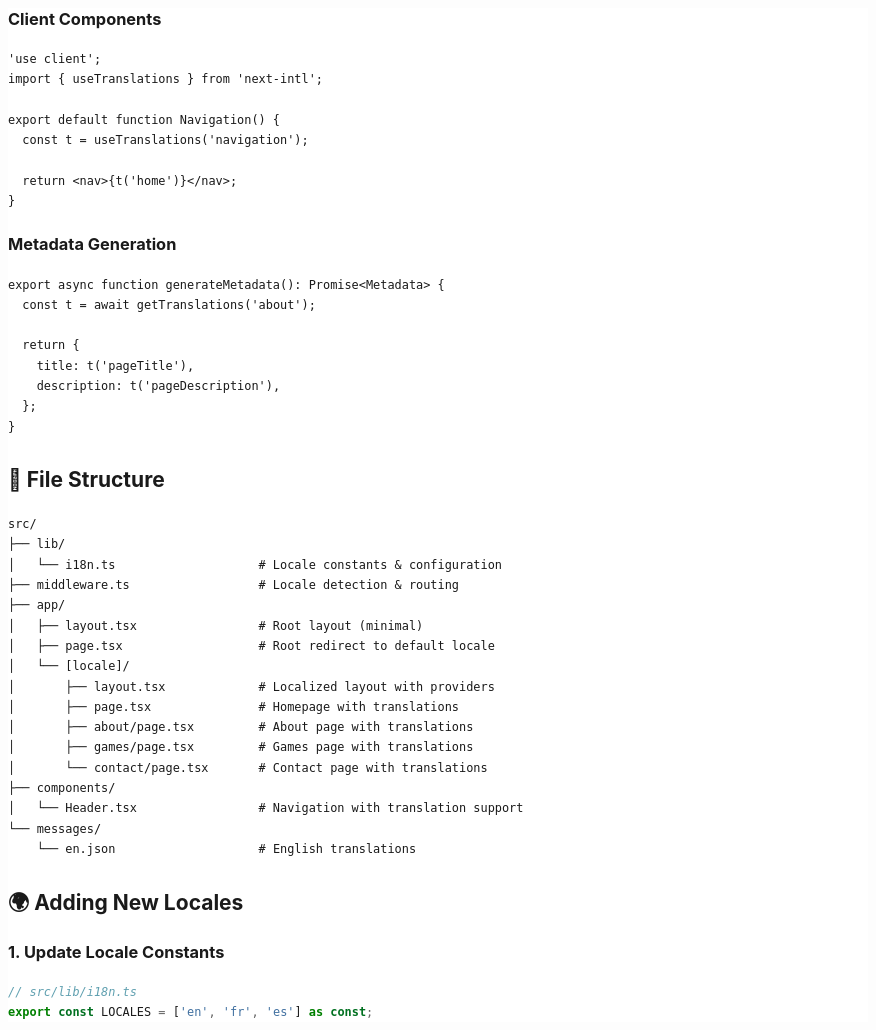 ### **Client Components**
```tsx
'use client';
import { useTranslations } from 'next-intl';

export default function Navigation() {
  const t = useTranslations('navigation');
  
  return <nav>{t('home')}</nav>;
}
```

### **Metadata Generation**
```tsx
export async function generateMetadata(): Promise<Metadata> {
  const t = await getTranslations('about');
  
  return {
    title: t('pageTitle'),
    description: t('pageDescription'),
  };
}
```

## 📂 File Structure

```
src/
├── lib/
│   └── i18n.ts                    # Locale constants & configuration
├── middleware.ts                  # Locale detection & routing
├── app/
│   ├── layout.tsx                 # Root layout (minimal)
│   ├── page.tsx                   # Root redirect to default locale
│   └── [locale]/
│       ├── layout.tsx             # Localized layout with providers
│       ├── page.tsx               # Homepage with translations
│       ├── about/page.tsx         # About page with translations
│       ├── games/page.tsx         # Games page with translations
│       └── contact/page.tsx       # Contact page with translations
├── components/
│   └── Header.tsx                 # Navigation with translation support
└── messages/
    └── en.json                    # English translations
```

## 🌍 Adding New Locales

### 1. **Update Locale Constants**
```typescript
// src/lib/i18n.ts
export const LOCALES = ['en', 'fr', 'es'] as const;
```
